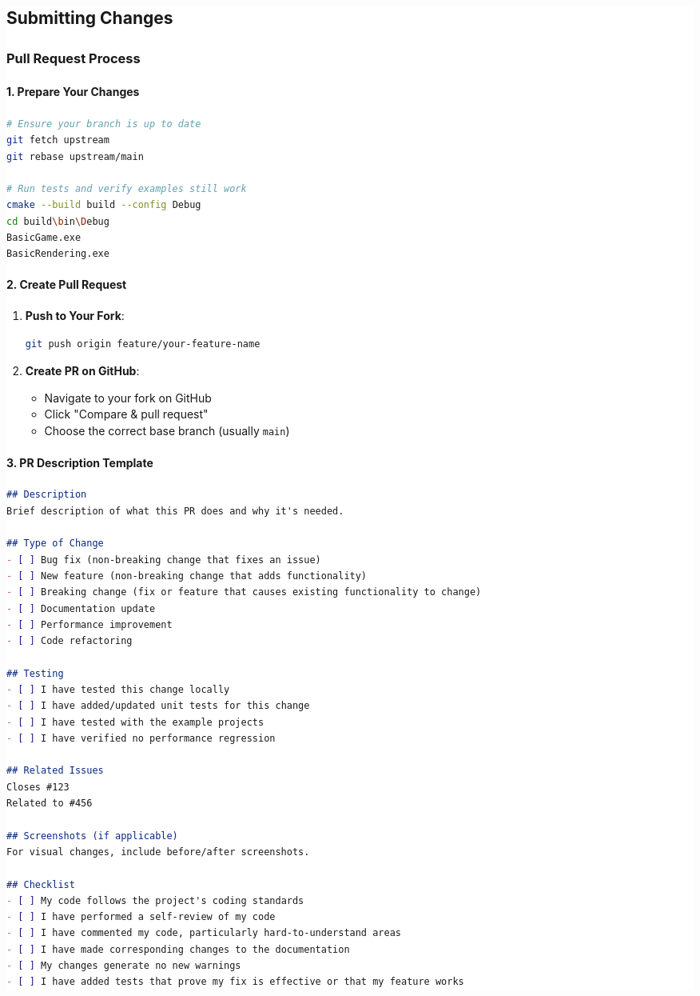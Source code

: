 ## Submitting Changes

### Pull Request Process

#### 1. Prepare Your Changes

```bash
# Ensure your branch is up to date
git fetch upstream
git rebase upstream/main

# Run tests and verify examples still work
cmake --build build --config Debug
cd build\bin\Debug
BasicGame.exe
BasicRendering.exe
```

#### 2. Create Pull Request

1. **Push to Your Fork**:
   ```bash
   git push origin feature/your-feature-name
   ```

2. **Create PR on GitHub**:
   - Navigate to your fork on GitHub
   - Click "Compare & pull request"
   - Choose the correct base branch (usually `main`)

#### 3. PR Description Template

```markdown
## Description
Brief description of what this PR does and why it's needed.

## Type of Change
- [ ] Bug fix (non-breaking change that fixes an issue)
- [ ] New feature (non-breaking change that adds functionality)
- [ ] Breaking change (fix or feature that causes existing functionality to change)
- [ ] Documentation update
- [ ] Performance improvement
- [ ] Code refactoring

## Testing
- [ ] I have tested this change locally
- [ ] I have added/updated unit tests for this change
- [ ] I have tested with the example projects
- [ ] I have verified no performance regression

## Related Issues
Closes #123
Related to #456

## Screenshots (if applicable)
For visual changes, include before/after screenshots.

## Checklist
- [ ] My code follows the project's coding standards
- [ ] I have performed a self-review of my code
- [ ] I have commented my code, particularly hard-to-understand areas
- [ ] I have made corresponding changes to the documentation
- [ ] My changes generate no new warnings
- [ ] I have added tests that prove my fix is effective or that my feature works
```

